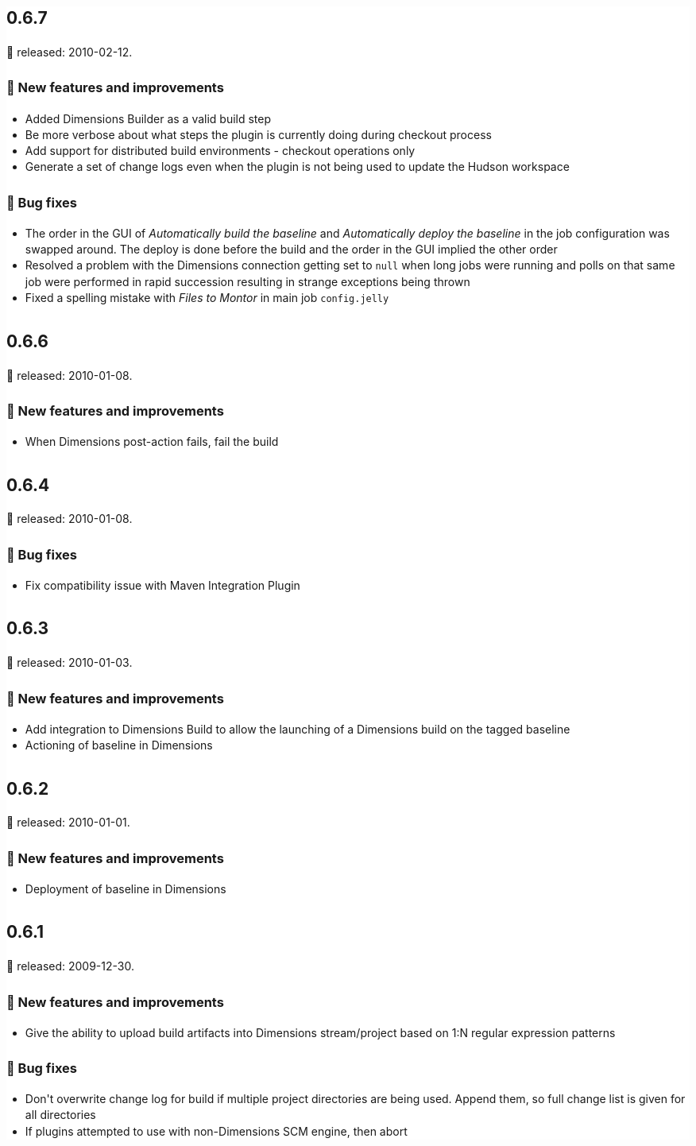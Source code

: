 ## 0.6.7
📅 released: 2010-02-12.
### 🚀 New features and improvements
* Added Dimensions Builder as a valid build step
* Be more verbose about what steps the plugin is currently doing during
  checkout process
* Add support for distributed build environments - checkout operations only
* Generate a set of change logs even when the plugin is not being used to
  update the Hudson workspace
### 🐛 Bug fixes
* The order in the GUI of *Automatically build the baseline* and
  *Automatically deploy the baseline* in the job configuration was swapped
  around. The deploy is done before the build and the order in the GUI implied
  the other order
* Resolved a problem with the Dimensions connection getting set to `null` when
  long jobs were running and polls on that same job were performed in rapid
  succession resulting in strange exceptions being thrown
* Fixed a spelling mistake with *Files to Montor* in main job `config.jelly`

## 0.6.6
📅 released: 2010-01-08.
### 🚀 New features and improvements
* When Dimensions post-action fails, fail the build

## 0.6.4
📅 released: 2010-01-08.
### 🐛 Bug fixes
* Fix compatibility issue with Maven Integration Plugin

## 0.6.3
📅 released: 2010-01-03.
### 🚀 New features and improvements
* Add integration to Dimensions Build to allow the launching of a Dimensions
  build on the tagged baseline
* Actioning of baseline in Dimensions

## 0.6.2
📅 released: 2010-01-01.
### 🚀 New features and improvements
* Deployment of baseline in Dimensions

## 0.6.1
📅 released: 2009-12-30.
### 🚀 New features and improvements
* Give the ability to upload build artifacts into Dimensions stream/project
  based on 1:N regular expression patterns
### 🐛 Bug fixes
* Don't overwrite change log for build if multiple project directories are
  being used. Append them, so full change list is given for all directories
* If plugins attempted to use with non-Dimensions SCM engine, then abort
